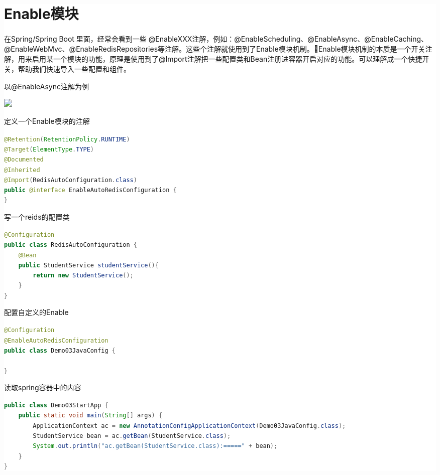 # Enable模块

在Spring/Spring Boot 里面，经常会看到一些 @EnableXXX注解，例如：@EnableScheduling、@EnableAsync、@EnableCaching、@EnableWebMvc、@EnableRedisRepositories等注解。这些个注解就使用到了Enable模块机制。Enable模块机制的本质是一个开关注解，用来启用某一个模块的功能，原理是使用到了@Import注解把一些配置类和Bean注册进容器开启对应的功能。可以理解成一个快捷开关，帮助我们快速导入一些配置和组件。

以@EnableAsync注解为例

![](https://cdn.nlark.com/yuque/0/2025/png/12477403/1758642931514-5ffe1954-1250-4752-ad33-cacb0cca76a7.png)



定义一个Enable模块的注解

```java
@Retention(RetentionPolicy.RUNTIME)
@Target(ElementType.TYPE)
@Documented
@Inherited
@Import(RedisAutoConfiguration.class)
public @interface EnableAutoRedisConfiguration {
}
```

写一个reids的配置类

```java
@Configuration
public class RedisAutoConfiguration {
    @Bean
    public StudentService studentService(){
        return new StudentService();
    }
}
```

配置自定义的Enable

```java
@Configuration
@EnableAutoRedisConfiguration
public class Demo03JavaConfig {

}
```

读取spring容器中的内容

```java
public class Demo03StartApp {
    public static void main(String[] args) {
        ApplicationContext ac = new AnnotationConfigApplicationContext(Demo03JavaConfig.class);
        StudentService bean = ac.getBean(StudentService.class);
        System.out.println("ac.getBean(StudentService.class):=====" + bean);
    }
}
```
